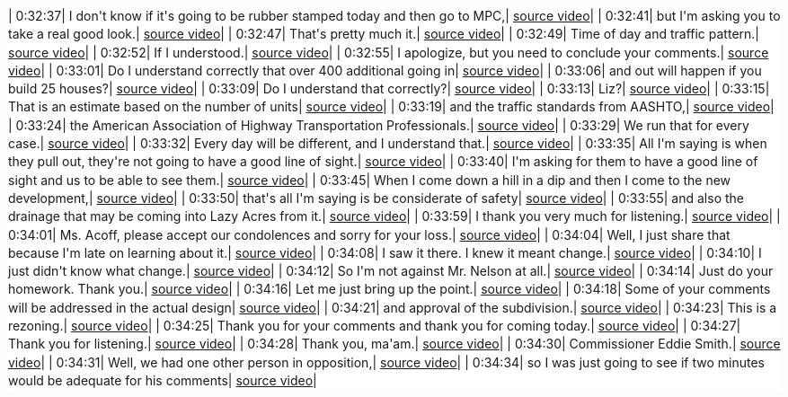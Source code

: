 | 0:32:37| I don't know if it's going to be rubber stamped today and then go to MPC,| [source video](https://archive.org/details/planning-r-399-210909?start=1957)|
| 0:32:41| but I'm asking you to take a real good look.| [source video](https://archive.org/details/planning-r-399-210909?start=1961)|
| 0:32:47| That's pretty much it.| [source video](https://archive.org/details/planning-r-399-210909?start=1967)|
| 0:32:49| Time of day and traffic pattern.| [source video](https://archive.org/details/planning-r-399-210909?start=1969)|
| 0:32:52| If I understood.| [source video](https://archive.org/details/planning-r-399-210909?start=1972)|
| 0:32:55| I apologize, but you need to conclude your comments.| [source video](https://archive.org/details/planning-r-399-210909?start=1975)|
| 0:33:01| Do I understand correctly that over 400 additional going in| [source video](https://archive.org/details/planning-r-399-210909?start=1981)|
| 0:33:06| and out will happen if you build 25 houses?| [source video](https://archive.org/details/planning-r-399-210909?start=1986)|
| 0:33:09| Do I understand that correctly?| [source video](https://archive.org/details/planning-r-399-210909?start=1989)|
| 0:33:13| Liz?| [source video](https://archive.org/details/planning-r-399-210909?start=1993)|
| 0:33:15| That is an estimate based on the number of units| [source video](https://archive.org/details/planning-r-399-210909?start=1995)|
| 0:33:19| and the traffic standards from AASHTO,| [source video](https://archive.org/details/planning-r-399-210909?start=1999)|
| 0:33:24| the American Association of Highway Transportation Professionals.| [source video](https://archive.org/details/planning-r-399-210909?start=2004)|
| 0:33:29| We run that for every case.| [source video](https://archive.org/details/planning-r-399-210909?start=2009)|
| 0:33:32| Every day will be different, and I understand that.| [source video](https://archive.org/details/planning-r-399-210909?start=2012)|
| 0:33:35| All I'm saying is when they pull out, they're not going to have a good line of sight.| [source video](https://archive.org/details/planning-r-399-210909?start=2015)|
| 0:33:40| I'm asking for them to have a good line of sight and us to be able to see them.| [source video](https://archive.org/details/planning-r-399-210909?start=2020)|
| 0:33:45| When I come down a hill in a dip and then I come to the new development,| [source video](https://archive.org/details/planning-r-399-210909?start=2025)|
| 0:33:50| that's all I'm saying is be considerate of safety| [source video](https://archive.org/details/planning-r-399-210909?start=2030)|
| 0:33:55| and also the drainage that may be coming into Lazy Acres from it.| [source video](https://archive.org/details/planning-r-399-210909?start=2035)|
| 0:33:59| I thank you very much for listening.| [source video](https://archive.org/details/planning-r-399-210909?start=2039)|
| 0:34:01| Ms. Acoff, please accept our condolences and sorry for your loss.| [source video](https://archive.org/details/planning-r-399-210909?start=2041)|
| 0:34:04| Well, I just share that because I'm late on learning about it.| [source video](https://archive.org/details/planning-r-399-210909?start=2044)|
| 0:34:08| I saw it there. I knew it meant change.| [source video](https://archive.org/details/planning-r-399-210909?start=2048)|
| 0:34:10| I just didn't know what change.| [source video](https://archive.org/details/planning-r-399-210909?start=2050)|
| 0:34:12| So I'm not against Mr. Nelson at all.| [source video](https://archive.org/details/planning-r-399-210909?start=2052)|
| 0:34:14| Just do your homework. Thank you.| [source video](https://archive.org/details/planning-r-399-210909?start=2054)|
| 0:34:16| Let me just bring up the point.| [source video](https://archive.org/details/planning-r-399-210909?start=2056)|
| 0:34:18| Some of your comments will be addressed in the actual design| [source video](https://archive.org/details/planning-r-399-210909?start=2058)|
| 0:34:21| and approval of the subdivision.| [source video](https://archive.org/details/planning-r-399-210909?start=2061)|
| 0:34:23| This is a rezoning.| [source video](https://archive.org/details/planning-r-399-210909?start=2063)|
| 0:34:25| Thank you for your comments and thank you for coming today.| [source video](https://archive.org/details/planning-r-399-210909?start=2065)|
| 0:34:27| Thank you for listening.| [source video](https://archive.org/details/planning-r-399-210909?start=2067)|
| 0:34:28| Thank you, ma'am.| [source video](https://archive.org/details/planning-r-399-210909?start=2068)|
| 0:34:30| Commissioner Eddie Smith.| [source video](https://archive.org/details/planning-r-399-210909?start=2070)|
| 0:34:31| Well, we had one other person in opposition,| [source video](https://archive.org/details/planning-r-399-210909?start=2071)|
| 0:34:34| so I was just going to see if two minutes would be adequate for his comments| [source video](https://archive.org/details/planning-r-399-210909?start=2074)|